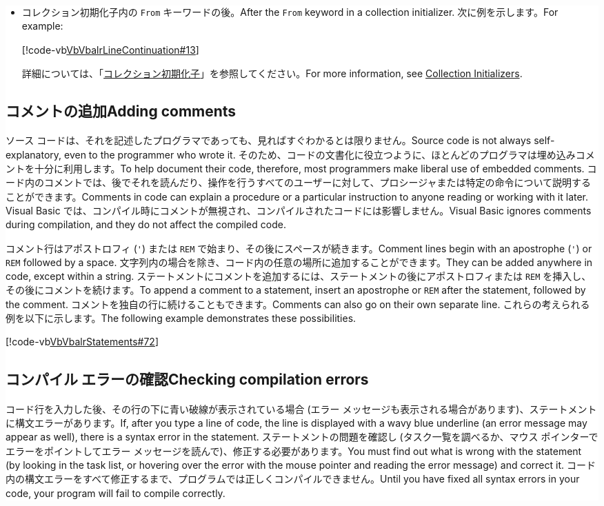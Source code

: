 - <span data-ttu-id="6982f-235">コレクション初期化子内の `From` キーワードの後。</span><span class="sxs-lookup"><span data-stu-id="6982f-235">After the `From` keyword in a collection initializer.</span></span> <span data-ttu-id="6982f-236">次に例を示します。</span><span class="sxs-lookup"><span data-stu-id="6982f-236">For example:</span></span>

   [!code-vb[VbVbalrLineContinuation#13](~/samples/snippets/visualbasic/VS_Snippets_VBCSharp/vbvbalrlinecontinuation/vb/module1.vb#13)]

   <span data-ttu-id="6982f-237">詳細については、「[コレクション初期化子](collection-initializers/index.md)」を参照してください。</span><span class="sxs-lookup"><span data-stu-id="6982f-237">For more information, see [Collection Initializers](collection-initializers/index.md).</span></span>

## <a name="adding-comments"></a><span data-ttu-id="6982f-238">コメントの追加</span><span class="sxs-lookup"><span data-stu-id="6982f-238">Adding comments</span></span>

<span data-ttu-id="6982f-239">ソース コードは、それを記述したプログラマであっても、見ればすぐわかるとは限りません。</span><span class="sxs-lookup"><span data-stu-id="6982f-239">Source code is not always self-explanatory, even to the programmer who wrote it.</span></span> <span data-ttu-id="6982f-240">そのため、コードの文書化に役立つように、ほとんどのプログラマは埋め込みコメントを十分に利用します。</span><span class="sxs-lookup"><span data-stu-id="6982f-240">To help document their code, therefore, most programmers make liberal use of embedded comments.</span></span> <span data-ttu-id="6982f-241">コード内のコメントでは、後でそれを読んだり、操作を行うすべてのユーザーに対して、プロシージャまたは特定の命令について説明することができます。</span><span class="sxs-lookup"><span data-stu-id="6982f-241">Comments in code can explain a procedure or a particular instruction to anyone reading or working with it later.</span></span> <span data-ttu-id="6982f-242">Visual Basic では、コンパイル時にコメントが無視され、コンパイルされたコードには影響しません。</span><span class="sxs-lookup"><span data-stu-id="6982f-242">Visual Basic ignores comments during compilation, and they do not affect the compiled code.</span></span>

<span data-ttu-id="6982f-243">コメント行はアポストロフィ (`'`) または `REM` で始まり、その後にスペースが続きます。</span><span class="sxs-lookup"><span data-stu-id="6982f-243">Comment lines begin with an apostrophe (`'`) or `REM` followed by a space.</span></span> <span data-ttu-id="6982f-244">文字列内の場合を除き、コード内の任意の場所に追加することができます。</span><span class="sxs-lookup"><span data-stu-id="6982f-244">They can be added anywhere in code, except within a string.</span></span> <span data-ttu-id="6982f-245">ステートメントにコメントを追加するには、ステートメントの後にアポストロフィまたは `REM` を挿入し、その後にコメントを続けます。</span><span class="sxs-lookup"><span data-stu-id="6982f-245">To append a comment to a statement, insert an apostrophe or `REM` after the statement, followed by the comment.</span></span> <span data-ttu-id="6982f-246">コメントを独自の行に続けることもできます。</span><span class="sxs-lookup"><span data-stu-id="6982f-246">Comments can also go on their own separate line.</span></span> <span data-ttu-id="6982f-247">これらの考えられる例を以下に示します。</span><span class="sxs-lookup"><span data-stu-id="6982f-247">The following example demonstrates these possibilities.</span></span>

[!code-vb[VbVbalrStatements#72](~/samples/snippets/visualbasic/VS_Snippets_VBCSharp/VbVbalrStatements/VB/Class1.vb#72)]

## <a name="checking-compilation-errors"></a><span data-ttu-id="6982f-248">コンパイル エラーの確認</span><span class="sxs-lookup"><span data-stu-id="6982f-248">Checking compilation errors</span></span>

<span data-ttu-id="6982f-249">コード行を入力した後、その行の下に青い破線が表示されている場合 (エラー メッセージも表示される場合があります)、ステートメントに構文エラーがあります。</span><span class="sxs-lookup"><span data-stu-id="6982f-249">If, after you type a line of code, the line is displayed with a wavy blue underline (an error message may appear as well), there is a syntax error in the statement.</span></span> <span data-ttu-id="6982f-250">ステートメントの問題を確認し (タスク一覧を調べるか、マウス ポインターでエラーをポイントしてエラー メッセージを読んで)、修正する必要があります。</span><span class="sxs-lookup"><span data-stu-id="6982f-250">You must find out what is wrong with the statement (by looking in the task list, or hovering over the error with the mouse pointer and reading the error message) and correct it.</span></span> <span data-ttu-id="6982f-251">コード内の構文エラーをすべて修正するまで、プログラムでは正しくコンパイルできません。</span><span class="sxs-lookup"><span data-stu-id="6982f-251">Until you have fixed all syntax errors in your code, your program will fail to compile correctly.</span></span>
